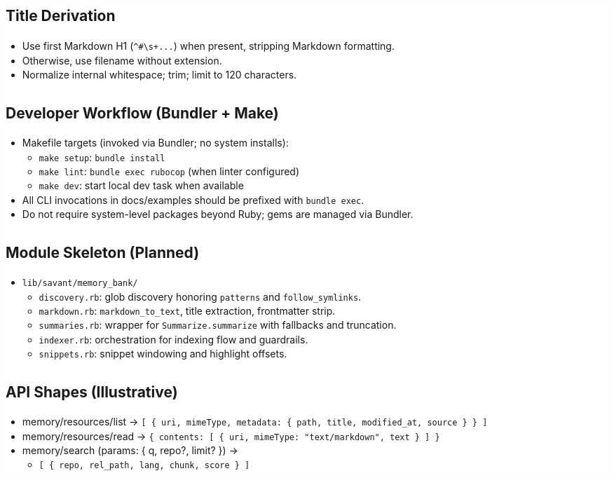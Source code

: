 ## Title Derivation
- Use first Markdown H1 (`^#\s+...`) when present, stripping Markdown formatting.
- Otherwise, use filename without extension.
- Normalize internal whitespace; trim; limit to 120 characters.

## Developer Workflow (Bundler + Make)
- Makefile targets (invoked via Bundler; no system installs):
  - `make setup`: `bundle install`
  - `make lint`: `bundle exec rubocop` (when linter configured)
  - `make dev`: start local dev task when available
- All CLI invocations in docs/examples should be prefixed with `bundle exec`.
- Do not require system-level packages beyond Ruby; gems are managed via Bundler.

## Module Skeleton (Planned)
- `lib/savant/memory_bank/`
  - `discovery.rb`: glob discovery honoring `patterns` and `follow_symlinks`.
  - `markdown.rb`: `markdown_to_text`, title extraction, frontmatter strip.
  - `summaries.rb`: wrapper for `Summarize.summarize` with fallbacks and truncation.
  - `indexer.rb`: orchestration for indexing flow and guardrails.
  - `snippets.rb`: snippet windowing and highlight offsets.

## API Shapes (Illustrative)
- memory/resources/list → `[ { uri, mimeType, metadata: { path, title, modified_at, source } } ]`
- memory/resources/read → `{ contents: [ { uri, mimeType: "text/markdown", text } ] }`
- memory/search (params: { q, repo?, limit? }) →
  - `[ { repo, rel_path, lang, chunk, score } ]`
